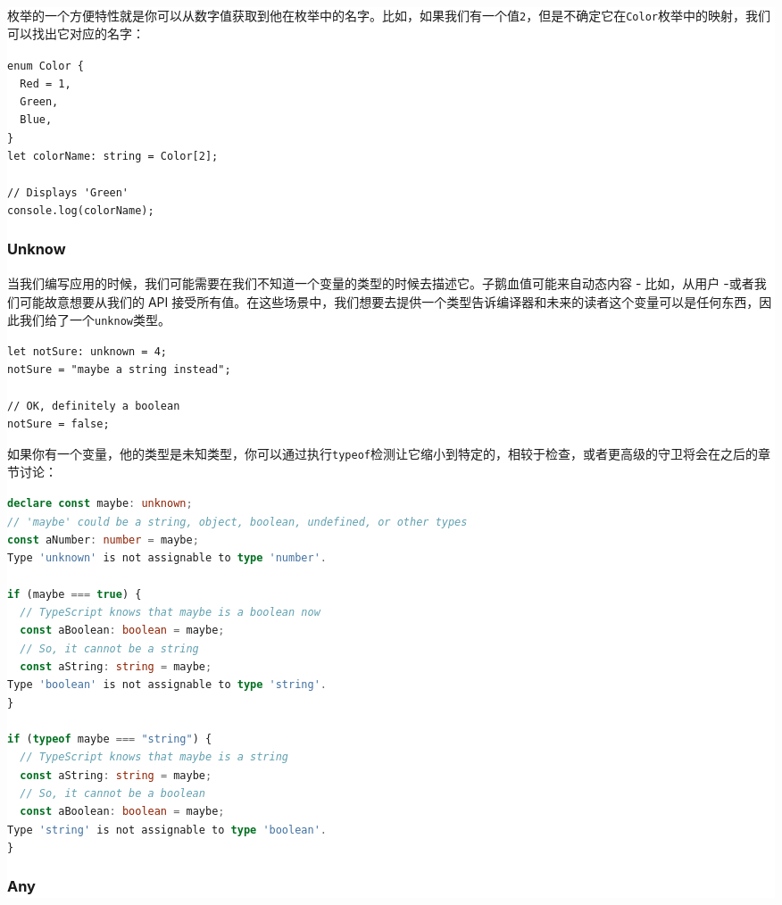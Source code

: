 
枚举的一个方便特性就是你可以从数字值获取到他在枚举中的名字。比如，如果我们有一个值`2`，但是不确定它在`Color`枚举中的映射，我们可以找出它对应的名字：

```
enum Color {
  Red = 1,
  Green,
  Blue,
}
let colorName: string = Color[2];

// Displays 'Green'
console.log(colorName);
```


### Unknow

当我们编写应用的时候，我们可能需要在我们不知道一个变量的类型的时候去描述它。子鹅血值可能来自动态内容 - 比如，从用户 -或者我们可能故意想要从我们的 API 接受所有值。在这些场景中，我们想要去提供一个类型告诉编译器和未来的读者这个变量可以是任何东西，因此我们给了一个`unknow`类型。

```
let notSure: unknown = 4;
notSure = "maybe a string instead";

// OK, definitely a boolean
notSure = false;
```

如果你有一个变量，他的类型是未知类型，你可以通过执行`typeof`检测让它缩小到特定的，相较于检查，或者更高级的守卫将会在之后的章节讨论：
```typescript
declare const maybe: unknown;
// 'maybe' could be a string, object, boolean, undefined, or other types
const aNumber: number = maybe;
Type 'unknown' is not assignable to type 'number'.

if (maybe === true) {
  // TypeScript knows that maybe is a boolean now
  const aBoolean: boolean = maybe;
  // So, it cannot be a string
  const aString: string = maybe;
Type 'boolean' is not assignable to type 'string'.
}

if (typeof maybe === "string") {
  // TypeScript knows that maybe is a string
  const aString: string = maybe;
  // So, it cannot be a boolean
  const aBoolean: boolean = maybe;
Type 'string' is not assignable to type 'boolean'.
}
```

### Any
